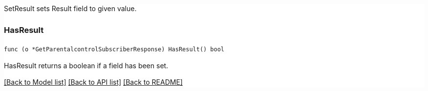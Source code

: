 SetResult sets Result field to given value.

### HasResult

`func (o *GetParentalcontrolSubscriberResponse) HasResult() bool`

HasResult returns a boolean if a field has been set.


[[Back to Model list]](../README.md#documentation-for-models) [[Back to API list]](../README.md#documentation-for-api-endpoints) [[Back to README]](../README.md)


